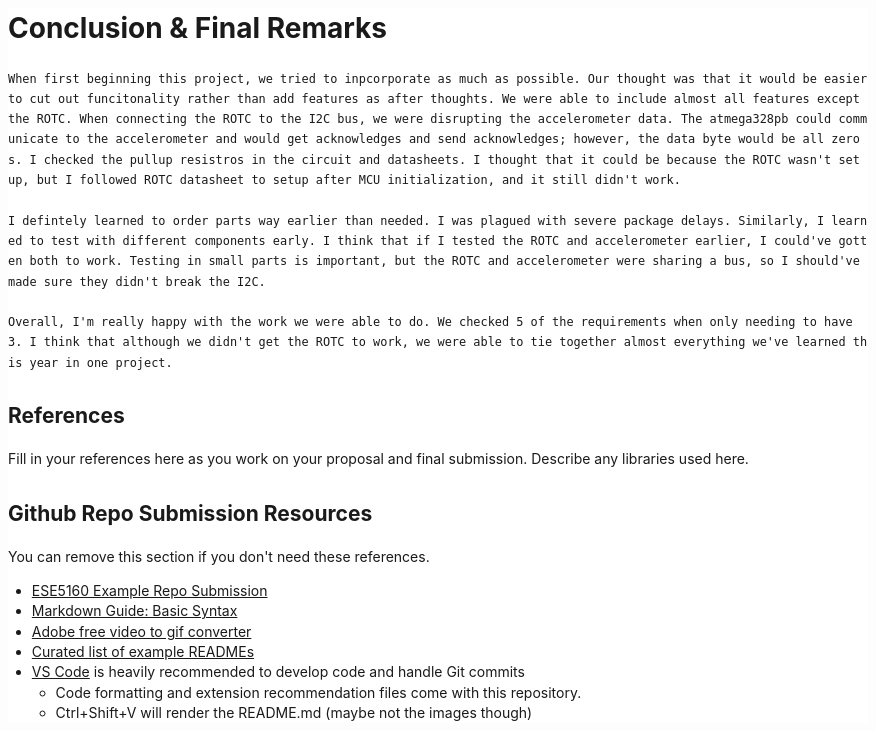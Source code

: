 # Conclusion & Final Remarks

    When first beginning this project, we tried to inpcorporate as much as possible. Our thought was that it would be easier to cut out funcitonality rather than add features as after thoughts. We were able to include almost all features except
    the ROTC. When connecting the ROTC to the I2C bus, we were disrupting the accelerometer data. The atmega328pb could communicate to the accelerometer and would get acknowledges and send acknowledges; however, the data byte would be all zeros. I checked the pullup resistros in the circuit and datasheets. I thought that it could be because the ROTC wasn't set up, but I followed ROTC datasheet to setup after MCU initialization, and it still didn't work.

    I defintely learned to order parts way earlier than needed. I was plagued with severe package delays. Similarly, I learned to test with different components early. I think that if I tested the ROTC and accelerometer earlier, I could've gotten both to work. Testing in small parts is important, but the ROTC and accelerometer were sharing a bus, so I should've made sure they didn't break the I2C.  

    Overall, I'm really happy with the work we were able to do. We checked 5 of the requirements when only needing to have 3. I think that although we didn't get the ROTC to work, we were able to tie together almost everything we've learned this year in one project.



## References

Fill in your references here as you work on your proposal and final submission. Describe any libraries used here.

## Github Repo Submission Resources

You can remove this section if you don't need these references.

* [ESE5160 Example Repo Submission](https://github.com/ese5160/example-repository-submission)
* [Markdown Guide: Basic Syntax](https://www.markdownguide.org/basic-syntax/)
* [Adobe free video to gif converter](https://www.adobe.com/express/feature/video/convert/video-to-gif)
* [Curated list of example READMEs](https://github.com/matiassingers/awesome-readme)
* [VS Code](https://code.visualstudio.com/) is heavily recommended to develop code and handle Git commits
  * Code formatting and extension recommendation files come with this repository.
  * Ctrl+Shift+V will render the README.md (maybe not the images though)
